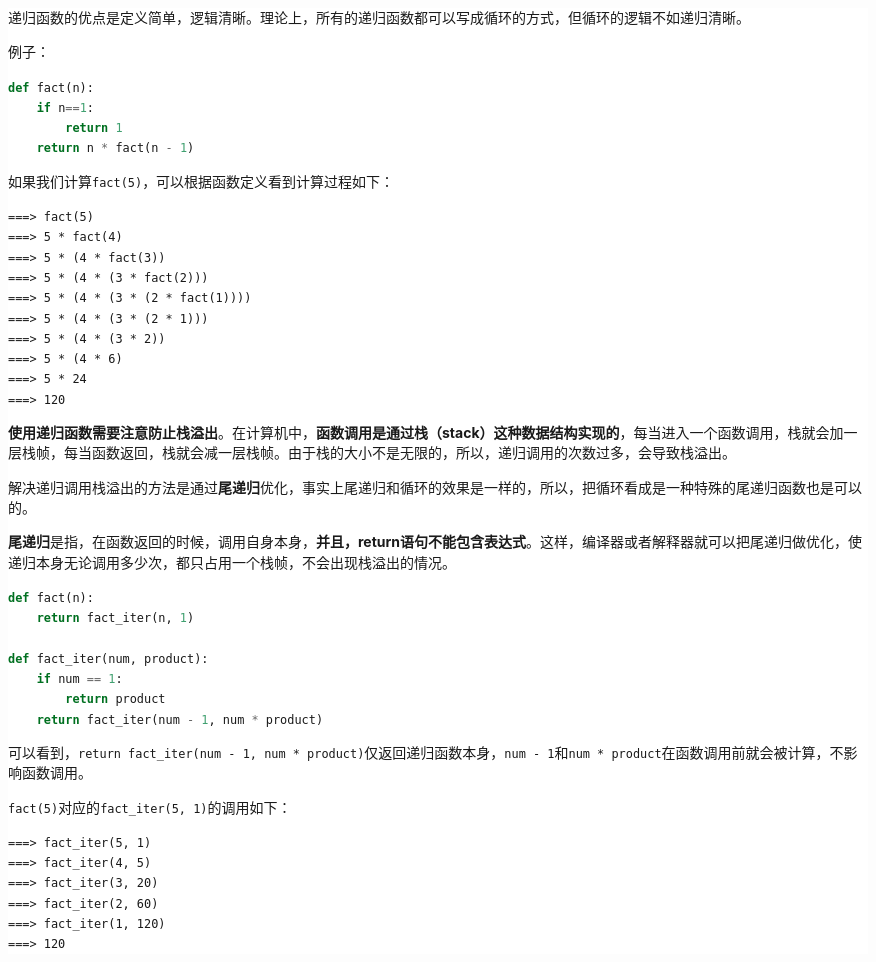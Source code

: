 递归函数的优点是定义简单，逻辑清晰。理论上，所有的递归函数都可以写成循环的方式，但循环的逻辑不如递归清晰。

例子：

~~~python
def fact(n):
    if n==1:
        return 1
    return n * fact(n - 1)
~~~

如果我们计算`fact(5)`，可以根据函数定义看到计算过程如下：

```ascii
===> fact(5)
===> 5 * fact(4)
===> 5 * (4 * fact(3))
===> 5 * (4 * (3 * fact(2)))
===> 5 * (4 * (3 * (2 * fact(1))))
===> 5 * (4 * (3 * (2 * 1)))
===> 5 * (4 * (3 * 2))
===> 5 * (4 * 6)
===> 5 * 24
===> 120
```

**使用递归函数需要注意防止栈溢出**。在计算机中，**函数调用是通过栈（stack）这种数据结构实现的**，每当进入一个函数调用，栈就会加一层栈帧，每当函数返回，栈就会减一层栈帧。由于栈的大小不是无限的，所以，递归调用的次数过多，会导致栈溢出。

解决递归调用栈溢出的方法是通过**尾递归**优化，事实上尾递归和循环的效果是一样的，所以，把循环看成是一种特殊的尾递归函数也是可以的。

**尾递归**是指，在函数返回的时候，调用自身本身，**并且，return语句不能包含表达式**。这样，编译器或者解释器就可以把尾递归做优化，使递归本身无论调用多少次，都只占用一个栈帧，不会出现栈溢出的情况。

```python
def fact(n):
    return fact_iter(n, 1)

def fact_iter(num, product):
    if num == 1:
        return product
    return fact_iter(num - 1, num * product)
```

可以看到，`return fact_iter(num - 1, num * product)`仅返回递归函数本身，`num - 1`和`num * product`在函数调用前就会被计算，不影响函数调用。

`fact(5)`对应的`fact_iter(5, 1)`的调用如下：

```
===> fact_iter(5, 1)
===> fact_iter(4, 5)
===> fact_iter(3, 20)
===> fact_iter(2, 60)
===> fact_iter(1, 120)
===> 120
```
